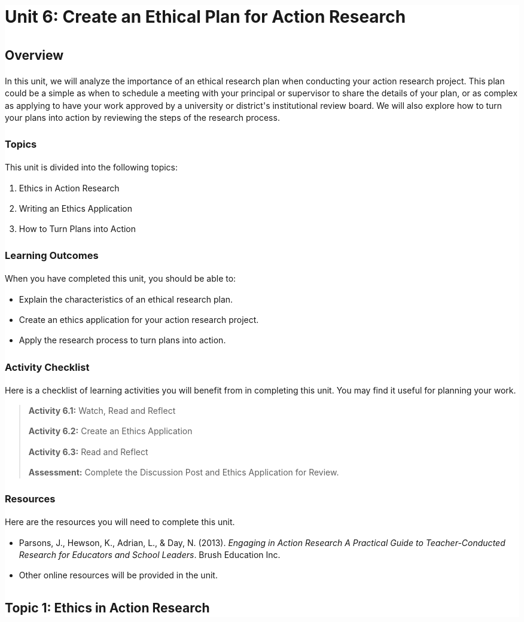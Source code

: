 # Unit 6: Create an Ethical Plan for Action Research 

## Overview

In this unit, we will analyze the importance of an ethical research plan when conducting your action research project. This plan could be a simple as when to schedule a meeting with your principal or supervisor to share the details of your plan, or as complex as applying to have your work approved by a university or district's institutional review board. We will also explore how to turn your plans into action by reviewing the steps of the research process.

### Topics

This unit is divided into the following topics:

1.  Ethics in Action Research

2.  Writing an Ethics Application

3.  How to Turn Plans into Action

### Learning Outcomes

When you have completed this unit, you should be able to:

  - Explain the characteristics of an ethical research plan.

  - Create an ethics application for your action research project.

  - Apply the research process to turn plans into action.

### Activity Checklist

Here is a checklist of learning activities you will benefit from in completing this unit. You may find it useful for planning your work.

> **Activity 6.1:** Watch, Read and Reflect
> 
> **Activity 6.2:** Create an Ethics Application
> 
> **Activity 6.3:** Read and Reflect
> 
> **Assessment:** Complete the Discussion Post and Ethics Application for Review.

### Resources

Here are the resources you will need to complete this unit.

  - Parsons, J., Hewson, K., Adrian, L., & Day, N. (2013). *Engaging in Action Research A Practical Guide to Teacher-Conducted Research for Educators and School Leaders*. Brush Education Inc.

  - Other online resources will be provided in the unit.

## Topic 1: Ethics in Action Research

